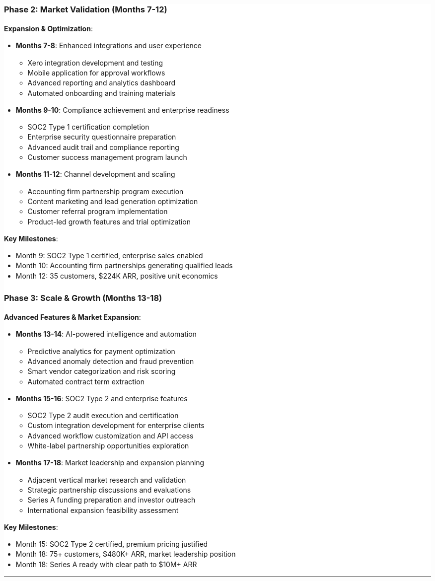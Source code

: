 ### Phase 2: Market Validation (Months 7-12)

**Expansion & Optimization**:
- **Months 7-8**: Enhanced integrations and user experience
  - Xero integration development and testing
  - Mobile application for approval workflows
  - Advanced reporting and analytics dashboard
  - Automated onboarding and training materials

- **Months 9-10**: Compliance achievement and enterprise readiness
  - SOC2 Type 1 certification completion
  - Enterprise security questionnaire preparation
  - Advanced audit trail and compliance reporting
  - Customer success management program launch

- **Months 11-12**: Channel development and scaling
  - Accounting firm partnership program execution
  - Content marketing and lead generation optimization
  - Customer referral program implementation
  - Product-led growth features and trial optimization

**Key Milestones**:
- Month 9: SOC2 Type 1 certified, enterprise sales enabled
- Month 10: Accounting firm partnerships generating qualified leads
- Month 12: 35 customers, $224K ARR, positive unit economics

### Phase 3: Scale & Growth (Months 13-18)

**Advanced Features & Market Expansion**:
- **Months 13-14**: AI-powered intelligence and automation
  - Predictive analytics for payment optimization
  - Advanced anomaly detection and fraud prevention
  - Smart vendor categorization and risk scoring
  - Automated contract term extraction

- **Months 15-16**: SOC2 Type 2 and enterprise features
  - SOC2 Type 2 audit execution and certification
  - Custom integration development for enterprise clients
  - Advanced workflow customization and API access
  - White-label partnership opportunities exploration

- **Months 17-18**: Market leadership and expansion planning
  - Adjacent vertical market research and validation
  - Strategic partnership discussions and evaluations
  - Series A funding preparation and investor outreach
  - International expansion feasibility assessment

**Key Milestones**:
- Month 15: SOC2 Type 2 certified, premium pricing justified
- Month 18: 75+ customers, $480K+ ARR, market leadership position
- Month 18: Series A ready with clear path to $10M+ ARR

---
